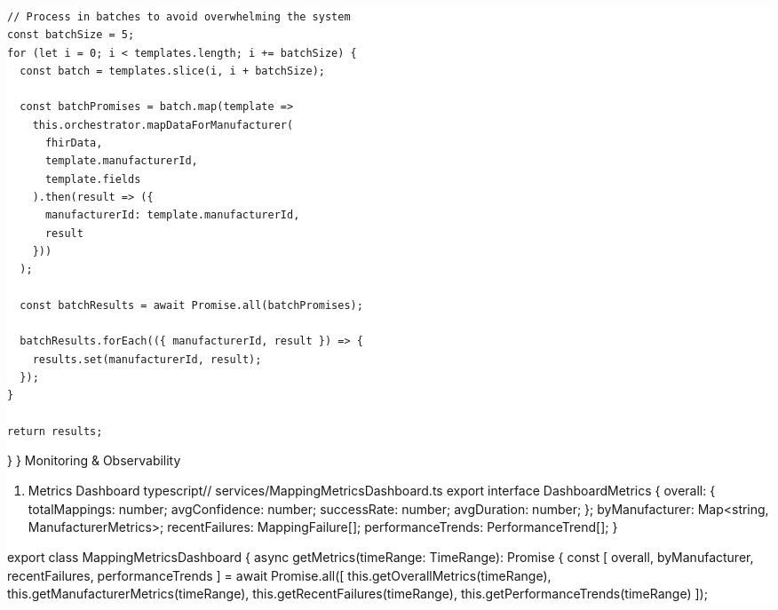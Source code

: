     // Process in batches to avoid overwhelming the system
    const batchSize = 5;
    for (let i = 0; i < templates.length; i += batchSize) {
      const batch = templates.slice(i, i + batchSize);
      
      const batchPromises = batch.map(template => 
        this.orchestrator.mapDataForManufacturer(
          fhirData,
          template.manufacturerId,
          template.fields
        ).then(result => ({ 
          manufacturerId: template.manufacturerId, 
          result 
        }))
      );
      
      const batchResults = await Promise.all(batchPromises);
      
      batchResults.forEach(({ manufacturerId, result }) => {
        results.set(manufacturerId, result);
      });
    }
    
    return results;
  }
}
Monitoring & Observability
1. Metrics Dashboard
typescript// services/MappingMetricsDashboard.ts
export interface DashboardMetrics {
  overall: {
    totalMappings: number;
    avgConfidence: number;
    successRate: number;
    avgDuration: number;
  };
  byManufacturer: Map<string, ManufacturerMetrics>;
  recentFailures: MappingFailure[];
  performanceTrends: PerformanceTrend[];
}

export class MappingMetricsDashboard {
  async getMetrics(timeRange: TimeRange): Promise<DashboardMetrics> {
    const [
      overall,
      byManufacturer,
      recentFailures,
      performanceTrends
    ] = await Promise.all([
      this.getOverallMetrics(timeRange),
      this.getManufacturerMetrics(timeRange),
      this.getRecentFailures(timeRange),
      this.getPerformanceTrends(timeRange)
    ]);
    